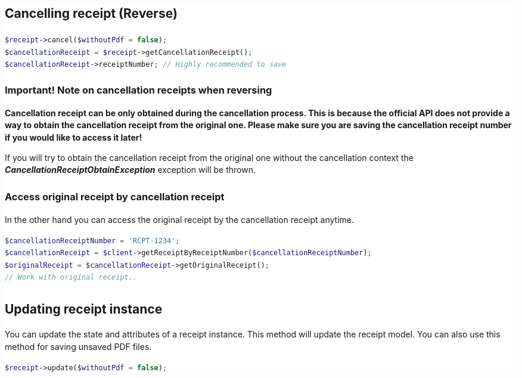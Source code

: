 ## Cancelling receipt (Reverse)
```php
$receipt->cancel($withoutPdf = false);
$cancellationReceipt = $receipt->getCancellationReceipt();
$cancellationReceipt->receiptNumber; // Highly recommended to save
```
### Important! Note on cancellation receipts when reversing
**Cancellation receipt can be only obtained during the cancellation process. This is because the official API does not provide a way to obtain the cancellation receipt from the original one. Please make sure you are saving the cancellation receipt number if you would like to access it later!**

If you will try to obtain the cancellation receipt from the original one without the cancellation context the **_CancellationReceiptObtainException_** exception will be thrown.

### Access original receipt by cancellation receipt
In the other hand you can access the original receipt by the cancellation receipt anytime.

```php
$cancellationReceiptNumber = 'RCPT-1234';
$cancellationReceipt = $client->getReceiptByReceiptNumber($cancellationReceiptNumber);
$originalReceipt = $cancellationReceipt->getOriginalReceipt();
// Work with original receipt..
```

## Updating receipt instance
You can update the state and attributes of a receipt instance. This method will update the receipt model.
You can also use this method for saving unsaved PDF files.
```php
$receipt->update($withoutPdf = false);
```